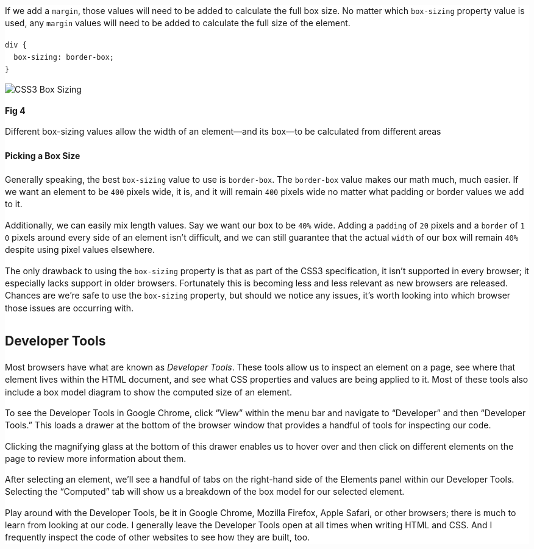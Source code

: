 If we add a `margin`, those values will need to be added to calculate the full box size. No matter which `box-sizing` property value is used, any `margin` values will need to be added to calculate the full size of the element.

```HTML
div {
  box-sizing: border-box;
}
```

![CSS3 Box Sizing](https://learn.shayhowe.com/assets/images/courses/html-css/opening-the-box-model/box-sizing.png)

**Fig 4**

Different box-sizing values allow the width of an element—and its box—to be calculated from different areas

#### Picking a Box Size

Generally speaking, the best `box-sizing` value to use is `border-box`. The `border-box` value makes our math much, much easier. If we want an element to be `400` pixels wide, it is, and it will remain `400` pixels wide no matter what padding or border values we add to it.

Additionally, we can easily mix length values. Say we want our box to be `40%` wide. Adding a `padding` of `20` pixels and a `border` of `10` pixels around every side of an element isn’t difficult, and we can still guarantee that the actual `width` of our box will remain `40%` despite using pixel values elsewhere.

The only drawback to using the `box-sizing` property is that as part of the CSS3 specification, it isn’t supported in every browser; it especially lacks support in older browsers. Fortunately this is becoming less and less relevant as new browsers are released. Chances are we’re safe to use the `box-sizing` property, but should we notice any issues, it’s worth looking into which browser those issues are occurring with.

## Developer Tools

Most browsers have what are known as _Developer Tools_. These tools allow us to inspect an element on a page, see where that element lives within the HTML document, and see what CSS properties and values are being applied to it. Most of these tools also include a box model diagram to show the computed size of an element.

To see the Developer Tools in Google Chrome, click “View” within the menu bar and navigate to “Developer” and then “Developer Tools.” This loads a drawer at the bottom of the browser window that provides a handful of tools for inspecting our code.

Clicking the magnifying glass at the bottom of this drawer enables us to hover over and then click on different elements on the page to review more information about them.

After selecting an element, we’ll see a handful of tabs on the right-hand side of the Elements panel within our Developer Tools. Selecting the “Computed” tab will show us a breakdown of the box model for our selected element.

Play around with the Developer Tools, be it in Google Chrome, Mozilla Firefox, Apple Safari, or other browsers; there is much to learn from looking at our code. I generally leave the Developer Tools open at all times when writing HTML and CSS. And I frequently inspect the code of other websites to see how they are built, too.
